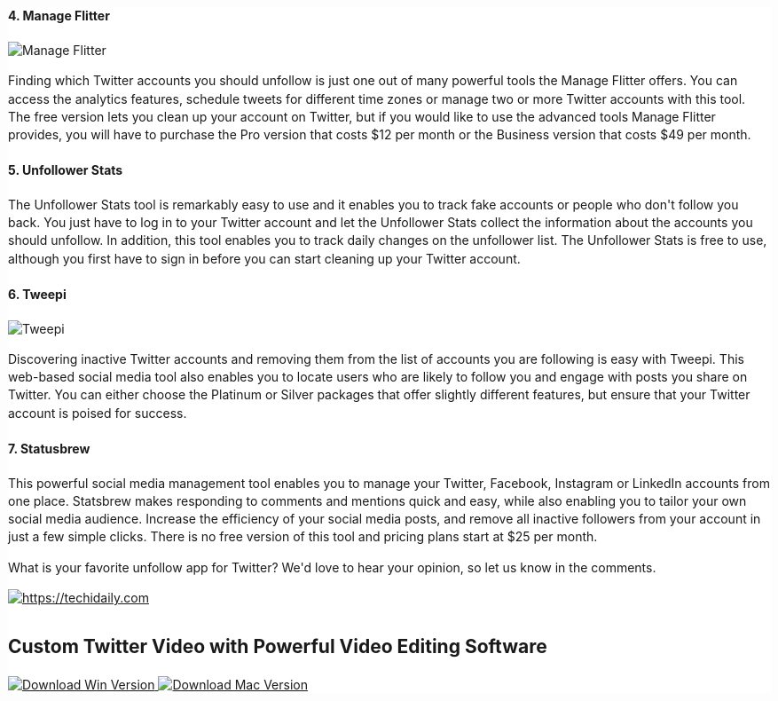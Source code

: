 #### 4\. Manage Flitter

![Manage Flitter](https://images.wondershare.com/filmora/article-images/manage-flitter.png)

Finding which Twitter accounts you should unfollow is just one out of many powerful tools the Manage Flitter offers. You can access the analytics features, schedule tweets for different time zones or manage two or more Twitter accounts with this tool. The free version lets you clean up your account on Twitter, but if you would like to use the advanced tools Manage Flitter provides, you will have to purchase the Pro version that costs $12 per month or the Business version that costs $49 per month.

#### 5\. Unfollower Stats

The Unfollower Stats tool is remarkably easy to use and it enables you to track fake accounts or people who don't follow you back. You just have to log in to your Twitter account and let the Unfollower Stats collect the information about the accounts you should unfollow. In addition, this tool enables you to track daily changes on the unfollower list. The Unfollower Stats is free to use, although you first have to sign in before you can start cleaning up your Twitter account.

#### 6\. Tweepi

![Tweepi](https://images.wondershare.com/filmora/article-images/tweepi.png)

Discovering inactive Twitter accounts and removing them from the list of accounts you are following is easy with Tweepi. This web-based social media tool also enables you to locate users who are likely to follow you and engage with posts you share on Twitter. You can either choose the Platinum or Silver packages that offer slightly different features, but ensure that your Twitter account is poised for success.

#### 7\. Statusbrew

This powerful social media management tool enables you to manage your Twitter, Facebook, Instagram or LinkedIn accounts from one place. Statsbrew makes responding to comments and mentions quick and easy, while also enabling you to tailor your own social media audience. Increase the efficiency of your social media posts, and remove all inactive followers from your account in just a few simple clicks. There is no free version of this tool and pricing plans start at $25 per month.

What is your favorite unfollow app for Twitter? We'd love to hear your opinion, so let us know in the comments.


<a href="https://ephamedtechinc.pxf.io/c/5597632/2145009/26400" target="_top" id="2145009">
  <img src="//a.impactradius-go.com/display-ad/26400-2145009" border="0" alt="https://techidaily.com" width="728" height="90"/>
</a>
<img height="0" width="0" src="https://ephamedtechinc.pxf.io/i/5597632/2145009/26400" style="position:absolute;visibility:hidden;" border="0" />


## Custom Twitter Video with Powerful Video Editing Software

[![Download Win Version](https://images.wondershare.com/filmora/guide/download-btn-win.jpg) ](https://tools.techidaily.com/wondershare/filmora/download/) [![Download Mac Version](https://images.wondershare.com/filmora/guide/download-btn-mac.jpg) ](https://tools.techidaily.com/wondershare/filmora/download/)
